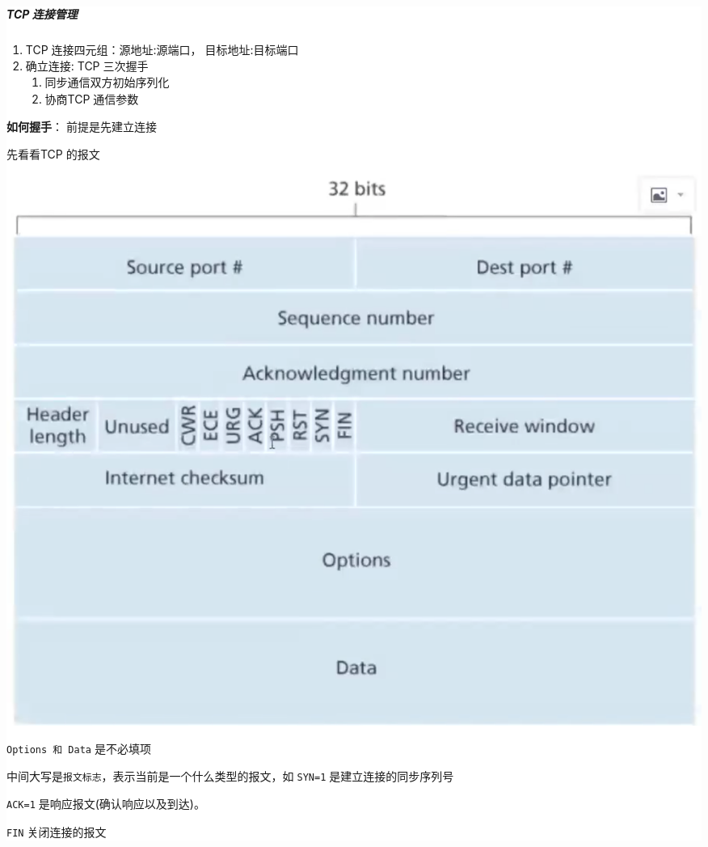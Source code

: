 ##### TCP 连接管理

1. TCP 连接四元组：源地址:源端口， 目标地址:目标端口
2. 确立连接: TCP 三次握手
   1. 同步通信双方初始序列化
   2. 协商TCP 通信参数

**如何握手**： 前提是先建立连接

先看看TCP 的报文

![a](./picture/http4.png)

`Options 和 Data` 是不必填项

中间大写是`报文标志`，表示当前是一个什么类型的报文，如 `SYN=1` 是建立连接的同步序列号

`ACK=1` 是响应报文(确认响应以及到达)。

`FIN` 关闭连接的报文
